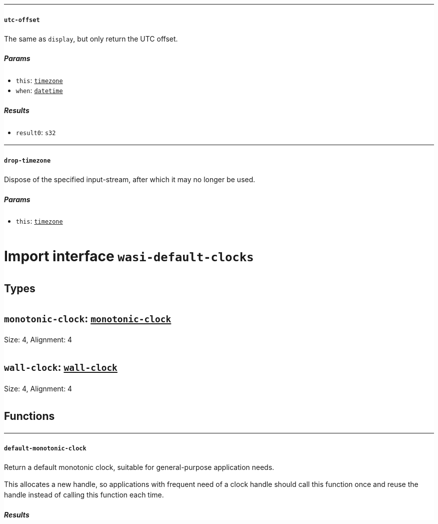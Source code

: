 ----

#### <a href="#utc_offset" name="utc_offset"></a> `utc-offset` 

The same as `display`, but only return the UTC offset.
##### Params

- <a href="#utc_offset.this" name="utc_offset.this"></a> `this`: [`timezone`](#timezone)
- <a href="#utc_offset.when" name="utc_offset.when"></a> `when`: [`datetime`](#datetime)
##### Results

- <a href="#utc_offset.result0" name="utc_offset.result0"></a> `result0`: `s32`

----

#### <a href="#drop_timezone" name="drop_timezone"></a> `drop-timezone` 

Dispose of the specified input-stream, after which it may no longer
be used.
##### Params

- <a href="#drop_timezone.this" name="drop_timezone.this"></a> `this`: [`timezone`](#timezone)

# Import interface `wasi-default-clocks`

## Types

## <a href="#monotonic_clock" name="monotonic_clock"></a> `monotonic-clock`: [`monotonic-clock`](#monotonic_clock)


Size: 4, Alignment: 4

## <a href="#wall_clock" name="wall_clock"></a> `wall-clock`: [`wall-clock`](#wall_clock)


Size: 4, Alignment: 4

## Functions

----

#### <a href="#default_monotonic_clock" name="default_monotonic_clock"></a> `default-monotonic-clock` 

Return a default monotonic clock, suitable for general-purpose application
needs.

This allocates a new handle, so applications with frequent need of a clock
handle should call this function once and reuse the handle instead of
calling this function each time.
##### Results

